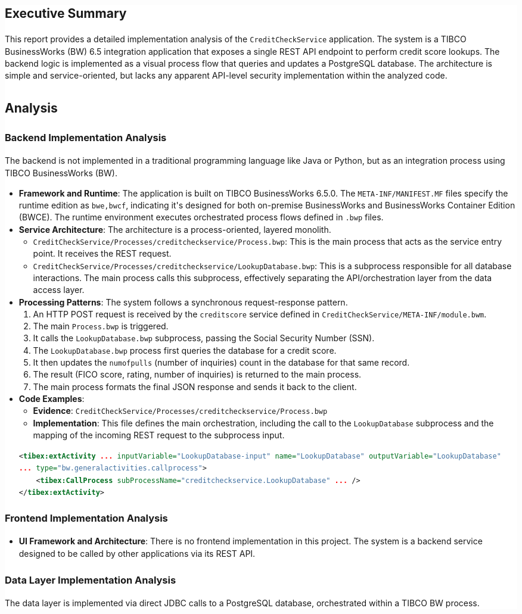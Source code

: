 ## Executive Summary
This report provides a detailed implementation analysis of the `CreditCheckService` application. The system is a TIBCO BusinessWorks (BW) 6.5 integration application that exposes a single REST API endpoint to perform credit score lookups. The backend logic is implemented as a visual process flow that queries and updates a PostgreSQL database. The architecture is simple and service-oriented, but lacks any apparent API-level security implementation within the analyzed code.

## Analysis
### Backend Implementation Analysis
The backend is not implemented in a traditional programming language like Java or Python, but as an integration process using TIBCO BusinessWorks (BW).

*   **Framework and Runtime**: The application is built on TIBCO BusinessWorks 6.5.0. The `META-INF/MANIFEST.MF` files specify the runtime edition as `bwe,bwcf`, indicating it's designed for both on-premise BusinessWorks and BusinessWorks Container Edition (BWCE). The runtime environment executes orchestrated process flows defined in `.bwp` files.
*   **Service Architecture**: The architecture is a process-oriented, layered monolith.
    *   `CreditCheckService/Processes/creditcheckservice/Process.bwp`: This is the main process that acts as the service entry point. It receives the REST request.
    *   `CreditCheckService/Processes/creditcheckservice/LookupDatabase.bwp`: This is a subprocess responsible for all database interactions. The main process calls this subprocess, effectively separating the API/orchestration layer from the data access layer.
*   **Processing Patterns**: The system follows a synchronous request-response pattern.
    1.  An HTTP POST request is received by the `creditscore` service defined in `CreditCheckService/META-INF/module.bwm`.
    2.  The main `Process.bwp` is triggered.
    3.  It calls the `LookupDatabase.bwp` subprocess, passing the Social Security Number (SSN).
    4.  The `LookupDatabase.bwp` process first queries the database for a credit score.
    5.  It then updates the `numofpulls` (number of inquiries) count in the database for that same record.
    6.  The result (FICO score, rating, number of inquiries) is returned to the main process.
    7.  The main process formats the final JSON response and sends it back to the client.
*   **Code Examples**:
    *   **Evidence**: `CreditCheckService/Processes/creditcheckservice/Process.bwp`
    *   **Implementation**: This file defines the main orchestration, including the call to the `LookupDatabase` subprocess and the mapping of the incoming REST request to the subprocess input.
    ```xml
    <tibex:extActivity ... inputVariable="LookupDatabase-input" name="LookupDatabase" outputVariable="LookupDatabase" ... type="bw.generalactivities.callprocess">
        <tibex:CallProcess subProcessName="creditcheckservice.LookupDatabase" ... />
    </tibex:extActivity>
    ```

### Frontend Implementation Analysis
*   **UI Framework and Architecture**: There is no frontend implementation in this project. The system is a backend service designed to be called by other applications via its REST API.

### Data Layer Implementation Analysis
The data layer is implemented via direct JDBC calls to a PostgreSQL database, orchestrated within a TIBCO BW process.
